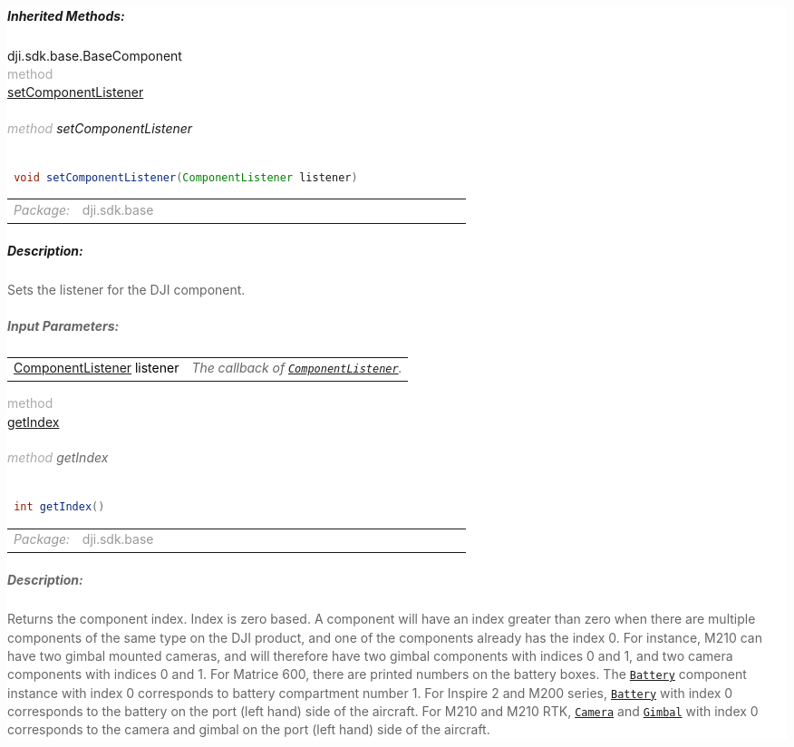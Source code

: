 ##### Inherited Methods:

<div class="api-row" id="djibasecomponent_setdjicomponentlistener"><div class="api-col left">dji.sdk.base.BaseComponent</div><div class="api-col middle" style="color:#AAA">method</div><div class="api-col right"><a class="trigger" href="#djibasecomponent_setdjicomponentlistener_inline">setComponentListener</a></div></div><div class="inline-doc" id="djibasecomponent_setdjicomponentlistener_inline"

><div class="article"><h6 ><font color="#AAA">method </font>setComponentListener</h6></div>

~~~java
 void setComponentListener(ComponentListener listener) 
~~~

<html><table class="table-supportedby"><tr valign="top"><td width=15%><font color="#999"><i>Package:</i></td><td width=85%><font color="#999">dji.sdk.base</td></tr></table></html>



##### Description:



<font color="#666">Sets the listener for the DJI component.



##### Input Parameters:

<html><table class="table-inline-parameters"><tr valign="top"><td><font color="#70BF41"><a href="/Components/BaseComponent/DJIBaseComponent_DJIComponentListenerInterface.html#djibasecomponent_djicomponentlistenerinterface">ComponentListener</a> <font color="#000">listener</td><td><font color="#666"><i>The callback of <code><a href="/Components/BaseComponent/DJIBaseComponent_DJIComponentListenerInterface.html#djibasecomponent_djicomponentlistenerinterface">ComponentListener</a></code>.</i></td></tr></table></html></div>

<div class="api-row" id="djibasecomponent_index"><div class="api-col left"></div><div class="api-col middle" style="color:#AAA">method</div><div class="api-col right"><a class="trigger" href="#djibasecomponent_index_inline">getIndex</a></div></div><div class="inline-doc" id="djibasecomponent_index_inline"

><div class="article"><h6 ><font color="#AAA">method </font>getIndex</h6></div>

~~~java
 int getIndex() 
~~~

<html><table class="table-supportedby"><tr valign="top"><td width=15%><font color="#999"><i>Package:</i></td><td width=85%><font color="#999">dji.sdk.base</td></tr></table></html>



##### Description:



<font color="#666">Returns the component index. Index is zero based. A component will have an index greater than zero when there  are multiple components of the same type on the DJI product, and one of the components already has the index 0.  For instance, M210 can have two gimbal mounted cameras, and will therefore have two gimbal components with indices  0 and 1, and two camera components with indices 0 and 1. For Matrice 600, there are printed numbers on the battery  boxes. The <code><a href="/Components/Battery/DJIBattery.html#djibattery">Battery</a></code> component instance with index 0 corresponds to battery compartment number 1. For Inspire 2  and M200 series, <code><a href="/Components/Battery/DJIBattery.html#djibattery">Battery</a></code> with index 0 corresponds to the battery on the port (left hand) side of the aircraft.  For M210 and M210 RTK, <code><a href="/Components/Camera/DJICamera.html#djicamera">Camera</a></code> and <code><a href="/Components/Gimbal/DJIGimbal.html#djigimbal">Gimbal</a></code> with index 0 corresponds to the camera and gimbal on the port  (left hand) side of the aircraft.
